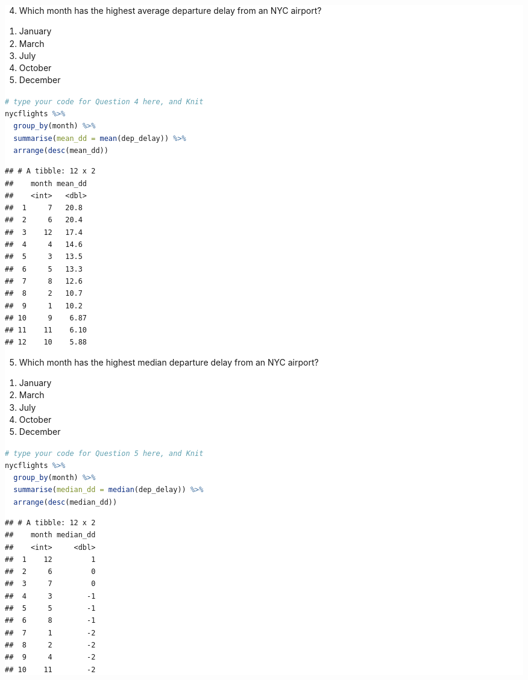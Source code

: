 4.  Which month has the highest average departure delay from an NYC airport? 
<ol>
<li> January </li> 
<li> March </li> 
<li> July </li> 
<li> October </li>
<li> December </li>
</ol>


```r
# type your code for Question 4 here, and Knit
nycflights %>%
  group_by(month) %>%
  summarise(mean_dd = mean(dep_delay)) %>%
  arrange(desc(mean_dd))
```

```
## # A tibble: 12 x 2
##    month mean_dd
##    <int>   <dbl>
##  1     7   20.8 
##  2     6   20.4 
##  3    12   17.4 
##  4     4   14.6 
##  5     3   13.5 
##  6     5   13.3 
##  7     8   12.6 
##  8     2   10.7 
##  9     1   10.2 
## 10     9    6.87
## 11    11    6.10
## 12    10    5.88
```


5.  Which month has the highest median departure delay from an NYC airport?
<ol>
<li> January </li> 
<li> March </li> 
<li> July </li> 
<li> October </li>
<li> December </li>
</ol>


```r
# type your code for Question 5 here, and Knit
nycflights %>%
  group_by(month) %>%
  summarise(median_dd = median(dep_delay)) %>%
  arrange(desc(median_dd))
```

```
## # A tibble: 12 x 2
##    month median_dd
##    <int>     <dbl>
##  1    12         1
##  2     6         0
##  3     7         0
##  4     3        -1
##  5     5        -1
##  6     8        -1
##  7     1        -2
##  8     2        -2
##  9     4        -2
## 10    11        -2
```
